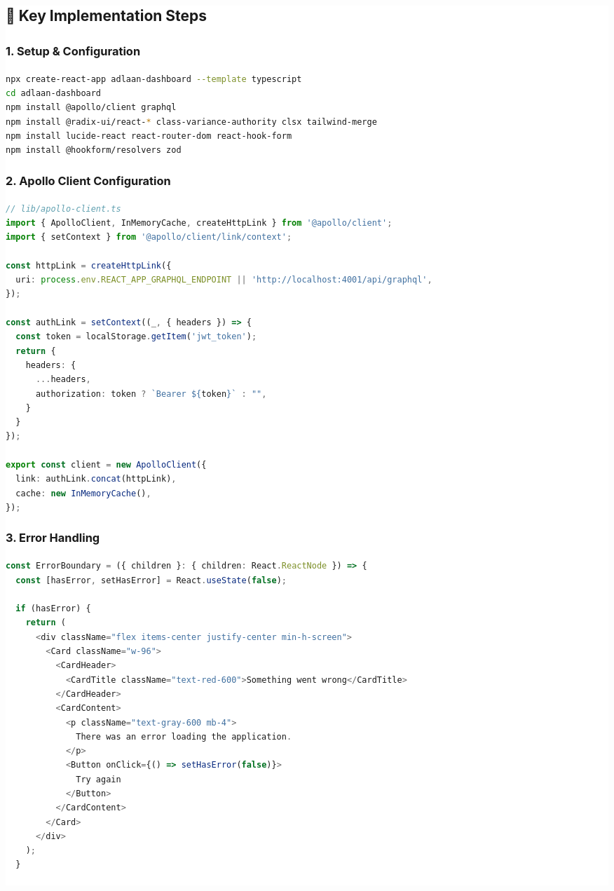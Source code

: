 ## 🎯 Key Implementation Steps

### **1. Setup & Configuration**
```bash
npx create-react-app adlaan-dashboard --template typescript
cd adlaan-dashboard
npm install @apollo/client graphql
npm install @radix-ui/react-* class-variance-authority clsx tailwind-merge
npm install lucide-react react-router-dom react-hook-form
npm install @hookform/resolvers zod
```

### **2. Apollo Client Configuration**
```typescript
// lib/apollo-client.ts
import { ApolloClient, InMemoryCache, createHttpLink } from '@apollo/client';
import { setContext } from '@apollo/client/link/context';

const httpLink = createHttpLink({
  uri: process.env.REACT_APP_GRAPHQL_ENDPOINT || 'http://localhost:4001/api/graphql',
});

const authLink = setContext((_, { headers }) => {
  const token = localStorage.getItem('jwt_token');
  return {
    headers: {
      ...headers,
      authorization: token ? `Bearer ${token}` : "",
    }
  }
});

export const client = new ApolloClient({
  link: authLink.concat(httpLink),
  cache: new InMemoryCache(),
});
```

### **3. Error Handling**
```typescript
const ErrorBoundary = ({ children }: { children: React.ReactNode }) => {
  const [hasError, setHasError] = React.useState(false);
  
  if (hasError) {
    return (
      <div className="flex items-center justify-center min-h-screen">
        <Card className="w-96">
          <CardHeader>
            <CardTitle className="text-red-600">Something went wrong</CardTitle>
          </CardHeader>
          <CardContent>
            <p className="text-gray-600 mb-4">
              There was an error loading the application.
            </p>
            <Button onClick={() => setHasError(false)}>
              Try again
            </Button>
          </CardContent>
        </Card>
      </div>
    );
  }
  
```